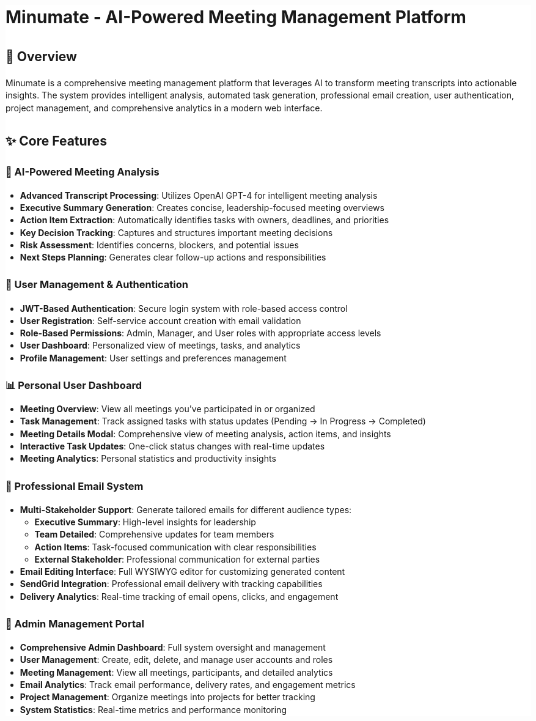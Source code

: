 # Minumate - AI-Powered Meeting Management Platform

## 🎯 Overview
Minumate is a comprehensive meeting management platform that leverages AI to transform meeting transcripts into actionable insights. The system provides intelligent analysis, automated task generation, professional email creation, user authentication, project management, and comprehensive analytics in a modern web interface.

## ✨ Core Features

### 🤖 AI-Powered Meeting Analysis
- **Advanced Transcript Processing**: Utilizes OpenAI GPT-4 for intelligent meeting analysis
- **Executive Summary Generation**: Creates concise, leadership-focused meeting overviews
- **Action Item Extraction**: Automatically identifies tasks with owners, deadlines, and priorities
- **Key Decision Tracking**: Captures and structures important meeting decisions
- **Risk Assessment**: Identifies concerns, blockers, and potential issues
- **Next Steps Planning**: Generates clear follow-up actions and responsibilities

### 👥 User Management & Authentication
- **JWT-Based Authentication**: Secure login system with role-based access control
- **User Registration**: Self-service account creation with email validation
- **Role-Based Permissions**: Admin, Manager, and User roles with appropriate access levels
- **User Dashboard**: Personalized view of meetings, tasks, and analytics
- **Profile Management**: User settings and preferences management

### 📊 Personal User Dashboard
- **Meeting Overview**: View all meetings you've participated in or organized
- **Task Management**: Track assigned tasks with status updates (Pending → In Progress → Completed)
- **Meeting Details Modal**: Comprehensive view of meeting analysis, action items, and insights
- **Interactive Task Updates**: One-click status changes with real-time updates
- **Meeting Analytics**: Personal statistics and productivity insights

### 📧 Professional Email System
- **Multi-Stakeholder Support**: Generate tailored emails for different audience types:
  - **Executive Summary**: High-level insights for leadership
  - **Team Detailed**: Comprehensive updates for team members
  - **Action Items**: Task-focused communication with clear responsibilities
  - **External Stakeholder**: Professional communication for external parties
- **Email Editing Interface**: Full WYSIWYG editor for customizing generated content
- **SendGrid Integration**: Professional email delivery with tracking capabilities
- **Delivery Analytics**: Real-time tracking of email opens, clicks, and engagement

### 🏢 Admin Management Portal
- **Comprehensive Admin Dashboard**: Full system oversight and management
- **User Management**: Create, edit, delete, and manage user accounts and roles
- **Meeting Management**: View all meetings, participants, and detailed analytics
- **Email Analytics**: Track email performance, delivery rates, and engagement metrics
- **Project Management**: Organize meetings into projects for better tracking
- **System Statistics**: Real-time metrics and performance monitoring
